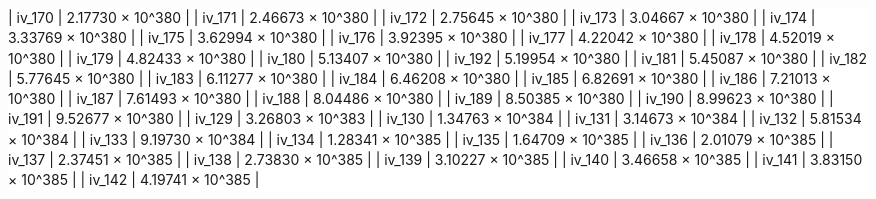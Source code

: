 | iv_170 | 2.17730 × 10^380 |
| iv_171 | 2.46673 × 10^380 |
| iv_172 | 2.75645 × 10^380 |
| iv_173 | 3.04667 × 10^380 |
| iv_174 | 3.33769 × 10^380 |
| iv_175 | 3.62994 × 10^380 |
| iv_176 | 3.92395 × 10^380 |
| iv_177 | 4.22042 × 10^380 |
| iv_178 | 4.52019 × 10^380 |
| iv_179 | 4.82433 × 10^380 |
| iv_180 | 5.13407 × 10^380 |
| iv_192 | 5.19954 × 10^380 |
| iv_181 | 5.45087 × 10^380 |
| iv_182 | 5.77645 × 10^380 |
| iv_183 | 6.11277 × 10^380 |
| iv_184 | 6.46208 × 10^380 |
| iv_185 | 6.82691 × 10^380 |
| iv_186 | 7.21013 × 10^380 |
| iv_187 | 7.61493 × 10^380 |
| iv_188 | 8.04486 × 10^380 |
| iv_189 | 8.50385 × 10^380 |
| iv_190 | 8.99623 × 10^380 |
| iv_191 | 9.52677 × 10^380 |
| iv_129 | 3.26803 × 10^383 |
| iv_130 | 1.34763 × 10^384 |
| iv_131 | 3.14673 × 10^384 |
| iv_132 | 5.81534 × 10^384 |
| iv_133 | 9.19730 × 10^384 |
| iv_134 | 1.28341 × 10^385 |
| iv_135 | 1.64709 × 10^385 |
| iv_136 | 2.01079 × 10^385 |
| iv_137 | 2.37451 × 10^385 |
| iv_138 | 2.73830 × 10^385 |
| iv_139 | 3.10227 × 10^385 |
| iv_140 | 3.46658 × 10^385 |
| iv_141 | 3.83150 × 10^385 |
| iv_142 | 4.19741 × 10^385 |